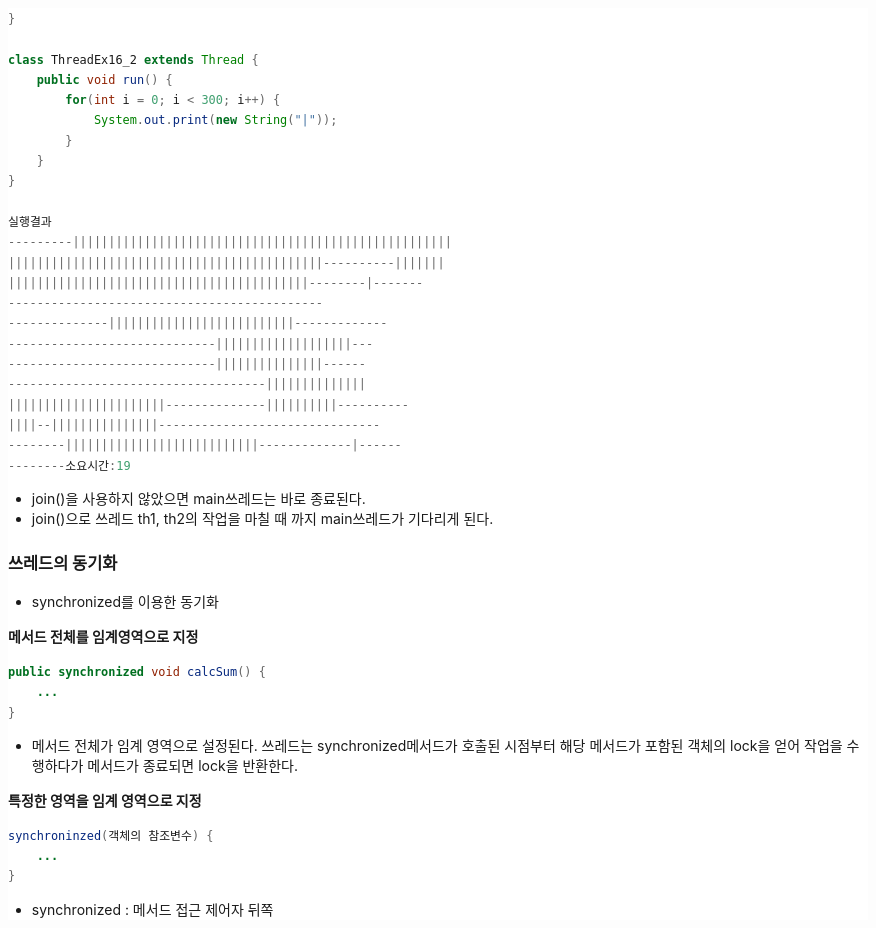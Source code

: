 ```java
}

class ThreadEx16_2 extends Thread {
	public void run() {
		for(int i = 0; i < 300; i++) {
			System.out.print(new String("|"));
		}
	}
}

실행결과
---------|||||||||||||||||||||||||||||||||||||||||||||||||||||
||||||||||||||||||||||||||||||||||||||||||||----------|||||||
||||||||||||||||||||||||||||||||||||||||||--------|-------
--------------------------------------------
--------------||||||||||||||||||||||||||-------------
-----------------------------|||||||||||||||||||---
-----------------------------|||||||||||||||------
------------------------------------||||||||||||||
||||||||||||||||||||||--------------||||||||||----------
||||--|||||||||||||||-------------------------------
--------|||||||||||||||||||||||||||-------------|------
--------소요시간:19

```

- join()을 사용하지 않았으면 main쓰레드는 바로 종료된다.
- join()으로 쓰레드 th1, th2의 작업을 마칠 때 까지 main쓰레드가 기다리게 된다.

### 쓰레드의 동기화

- synchronized를 이용한 동기화

**메서드 전체를 임계영역으로 지정**

```java
public synchronized void calcSum() {
	...
}

```

- 메서드 전체가 임계 영역으로 설정된다. 쓰레드는 synchronized메서드가 호출된 시점부터 해당 메서드가 포함된 객체의 lock을 얻어 작업을 수행하다가 메서드가 종료되면 lock을 반환한다.

**특정한 영역을 임계 영역으로 지정**

```java
synchroninzed(객체의 참조변수) {
	...
}

```

- synchronized : 메서드 접근 제어자 뒤쪽
